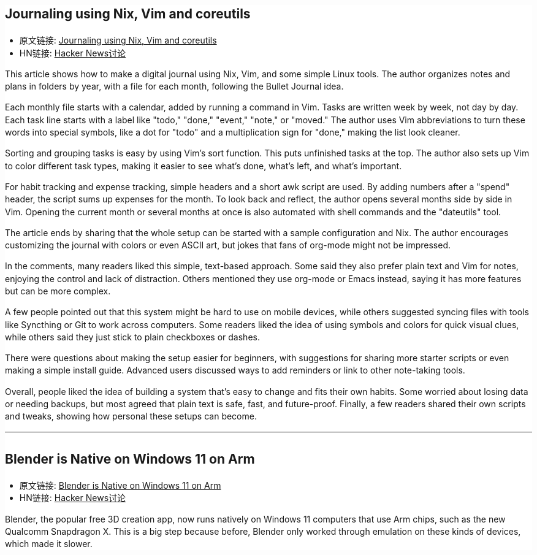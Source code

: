 
## Journaling using Nix, Vim and coreutils

- 原文链接: [Journaling using Nix, Vim and coreutils](https://tangled.sh/@oppi.li/journal)
- HN链接: [Hacker News讨论](https://news.ycombinator.com/item?id=44876356)

This article shows how to make a digital journal using Nix, Vim, and some simple Linux tools. The author organizes notes and plans in folders by year, with a file for each month, following the Bullet Journal idea.

Each monthly file starts with a calendar, added by running a command in Vim. Tasks are written week by week, not day by day. Each task line starts with a label like "todo," "done," "event," "note," or "moved." The author uses Vim abbreviations to turn these words into special symbols, like a dot for "todo" and a multiplication sign for "done," making the list look cleaner.

Sorting and grouping tasks is easy by using Vim’s sort function. This puts unfinished tasks at the top. The author also sets up Vim to color different task types, making it easier to see what’s done, what’s left, and what’s important.

For habit tracking and expense tracking, simple headers and a short awk script are used. By adding numbers after a "spend" header, the script sums up expenses for the month. To look back and reflect, the author opens several months side by side in Vim. Opening the current month or several months at once is also automated with shell commands and the "dateutils" tool.

The article ends by sharing that the whole setup can be started with a sample configuration and Nix. The author encourages customizing the journal with colors or even ASCII art, but jokes that fans of org-mode might not be impressed.

In the comments, many readers liked this simple, text-based approach. Some said they also prefer plain text and Vim for notes, enjoying the control and lack of distraction. Others mentioned they use org-mode or Emacs instead, saying it has more features but can be more complex.

A few people pointed out that this system might be hard to use on mobile devices, while others suggested syncing files with tools like Syncthing or Git to work across computers. Some readers liked the idea of using symbols and colors for quick visual clues, while others said they just stick to plain checkboxes or dashes.

There were questions about making the setup easier for beginners, with suggestions for sharing more starter scripts or even making a simple install guide. Advanced users discussed ways to add reminders or link to other note-taking tools.

Overall, people liked the idea of building a system that’s easy to change and fits their own habits. Some worried about losing data or needing backups, but most agreed that plain text is safe, fast, and future-proof. Finally, a few readers shared their own scripts and tweaks, showing how personal these setups can become.

---

## Blender is Native on Windows 11 on Arm

- 原文链接: [Blender is Native on Windows 11 on Arm](https://www.thurrott.com/music-videos/324346/blender-is-native-on-windows-11-on-arm)
- HN链接: [Hacker News讨论](https://news.ycombinator.com/item?id=44843586)

Blender, the popular free 3D creation app, now runs natively on Windows 11 computers that use Arm chips, such as the new Qualcomm Snapdragon X. This is a big step because before, Blender only worked through emulation on these kinds of devices, which made it slower.
